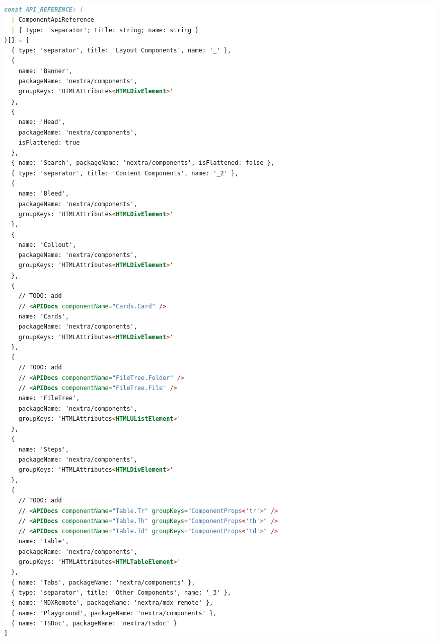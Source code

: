 ~~~md filename="Markdown" /npm2yarn/
const API_REFERENCE: (
  | ComponentApiReference
  | { type: 'separator'; title: string; name: string }
)[] = [
  { type: 'separator', title: 'Layout Components', name: '_' },
  {
    name: 'Banner',
    packageName: 'nextra/components',
    groupKeys: 'HTMLAttributes<HTMLDivElement>'
  },
  {
    name: 'Head',
    packageName: 'nextra/components',
    isFlattened: true
  },
  { name: 'Search', packageName: 'nextra/components', isFlattened: false },
  { type: 'separator', title: 'Content Components', name: '_2' },
  {
    name: 'Bleed',
    packageName: 'nextra/components',
    groupKeys: 'HTMLAttributes<HTMLDivElement>'
  },
  {
    name: 'Callout',
    packageName: 'nextra/components',
    groupKeys: 'HTMLAttributes<HTMLDivElement>'
  },
  {
    // TODO: add
    // <APIDocs componentName="Cards.Card" />
    name: 'Cards',
    packageName: 'nextra/components',
    groupKeys: 'HTMLAttributes<HTMLDivElement>'
  },
  {
    // TODO: add
    // <APIDocs componentName="FileTree.Folder" />
    // <APIDocs componentName="FileTree.File" />
    name: 'FileTree',
    packageName: 'nextra/components',
    groupKeys: 'HTMLAttributes<HTMLUListElement>'
  },
  {
    name: 'Steps',
    packageName: 'nextra/components',
    groupKeys: 'HTMLAttributes<HTMLDivElement>'
  },
  {
    // TODO: add
    // <APIDocs componentName="Table.Tr" groupKeys="ComponentProps<'tr'>" />
    // <APIDocs componentName="Table.Th" groupKeys="ComponentProps<'th'>" />
    // <APIDocs componentName="Table.Td" groupKeys="ComponentProps<'td'>" />
    name: 'Table',
    packageName: 'nextra/components',
    groupKeys: 'HTMLAttributes<HTMLTableElement>'
  },
  { name: 'Tabs', packageName: 'nextra/components' },
  { type: 'separator', title: 'Other Components', name: '_3' },
  { name: 'MDXRemote', packageName: 'nextra/mdx-remote' },
  { name: 'Playground', packageName: 'nextra/components' },
  { name: 'TSDoc', packageName: 'nextra/tsdoc' }
]

~~~